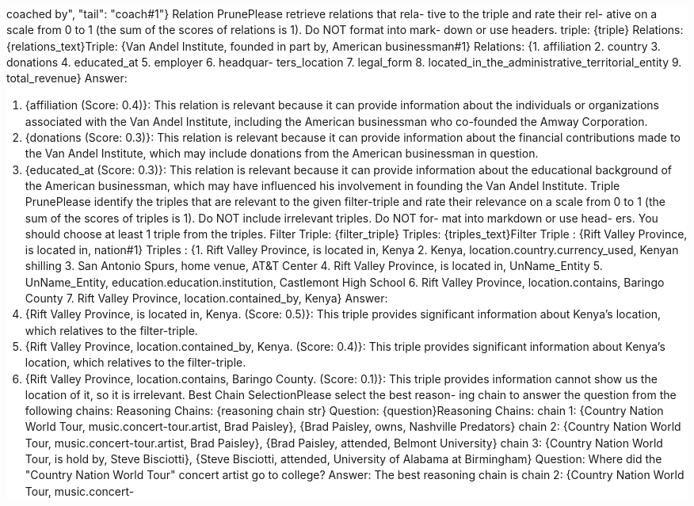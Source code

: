 coached by", "tail": "coach#1"}
Relation
PrunePlease retrieve relations that rela-
tive to the triple and rate their rel-
ative on a scale from 0 to 1 (the
sum of the scores of relations is
1). Do NOT format into mark-
down or use headers.
triple: {triple}
Relations: {relations_text}Triple: {Van Andel Institute, founded in part by, American businessman#1}
Relations: {1. affiliation 2. country 3. donations 4. educated_at 5. employer 6. headquar-
ters_location 7. legal_form 8. located_in_the_administrative_territorial_entity 9. total_revenue}
Answer:
1. {affiliation (Score: 0.4)}: This relation is relevant because it can provide information about
the individuals or organizations associated with the Van Andel Institute, including the American
businessman who co-founded the Amway Corporation.
2. {donations (Score: 0.3)}: This relation is relevant because it can provide information about the
financial contributions made to the Van Andel Institute, which may include donations from the
American businessman in question.
3. {educated_at (Score: 0.3)}: This relation is relevant because it can provide information about the
educational background of the American businessman, which may have influenced his involvement
in founding the Van Andel Institute.
Triple
PrunePlease identify the triples that are
relevant to the given filter-triple
and rate their relevance on a scale
from 0 to 1 (the sum of the scores
of triples is 1). Do NOT include
irrelevant triples. Do NOT for-
mat into markdown or use head-
ers. You should choose at least 1
triple from the triples.
Filter Triple: {filter_triple}
Triples: {triples_text}Filter Triple : {Rift Valley Province, is located in, nation#1}
Triples : {1. Rift Valley Province, is located in, Kenya 2. Kenya, location.country.currency_used,
Kenyan shilling 3. San Antonio Spurs, home venue, AT&T Center 4. Rift Valley Province,
is located in, UnName_Entity 5. UnName_Entity, education.education.institution, Castlemont
High School 6. Rift Valley Province, location.contains, Baringo County 7. Rift Valley Province,
location.contained_by, Kenya}
Answer:
1. {Rift Valley Province, is located in, Kenya. (Score: 0.5)}: This triple provides significant
information about Kenya’s location, which relatives to the filter-triple.
2. {Rift Valley Province, location.contained_by, Kenya. (Score: 0.4)}: This triple provides
significant information about Kenya’s location, which relatives to the filter-triple.
3. {Rift Valley Province, location.contains, Baringo County. (Score: 0.1)}: This triple provides
information cannot show us the location of it, so it is irrelevant.
Best
Chain
SelectionPlease select the best reason-
ing chain to answer the question
from the following chains:
Reasoning Chains: {reasoning
chain str}
Question: {question}Reasoning Chains:
chain 1: {Country Nation World Tour, music.concert-tour.artist, Brad Paisley}, {Brad Paisley, owns,
Nashville Predators}
chain 2: {Country Nation World Tour, music.concert-tour.artist, Brad Paisley}, {Brad Paisley,
attended, Belmont University}
chain 3: {Country Nation World Tour, is hold by, Steve Bisciotti}, {Steve Bisciotti, attended,
University of Alabama at Birmingham}
Question: Where did the "Country Nation World Tour" concert artist go to college?
Answer: The best reasoning chain is chain 2: {Country Nation World Tour, music.concert-